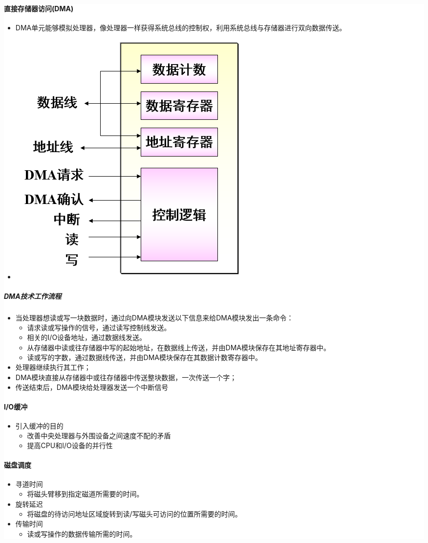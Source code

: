 #### 直接存储器访问(DMA)

- DMA单元能够模拟处理器，像处理器一样获得系统总线的控制权，利用系统总线与存储器进行双向数据传送。
- ![DMA框图](../res/17.png)

##### DMA技术工作流程

- 当处理器想读或写一块数据时，通过向DMA模块发送以下信息来给DMA模块发出一条命令：
  - 请求读或写操作的信号，通过读写控制线发送。
  - 相关的I/O设备地址，通过数据线发送。
  - 从存储器中读或往存储器中写的起始地址，在数据线上传送，并由DMA模块保存在其地址寄存器中。
  - 读或写的字数，通过数据线传送，并由DMA模块保存在其数据计数寄存器中。
- 处理器继续执行其工作；
- DMA模块直接从存储器中或往存储器中传送整块数据，一次传送一个字；
- 传送结束后，DMA模块给处理器发送一个中断信号

#### I/O缓冲

- 引入缓冲的目的
  - 改善中央处理器与外围设备之间速度不配的矛盾
  - 提高CPU和I/O设备的并行性

#### 磁盘调度

- 寻道时间
  - 将磁头臂移到指定磁道所需要的时间。
- 旋转延迟
  - 将磁盘的待访问地址区域旋转到读/写磁头可访问的位置所需要的时间。
- 传输时间
  - 读或写操作的数据传输所需的时间。